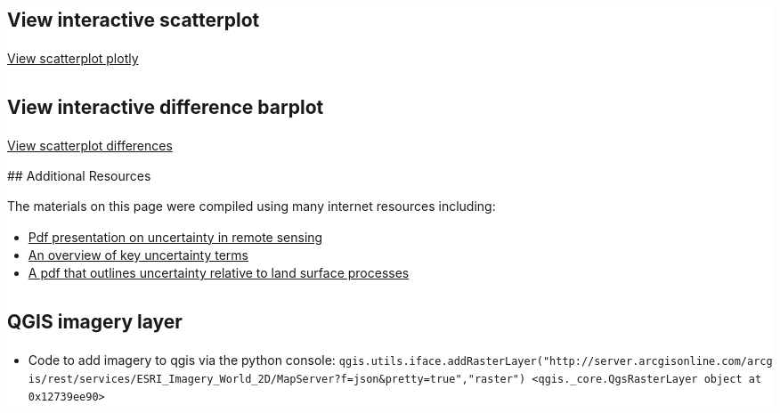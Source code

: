 ## View interactive scatterplot

<a href="https://plot.ly/~leahawasser/170/" target="_blank">View scatterplot plotly</a>


## View interactive difference barplot

<a href="https://plot.ly/~leahawasser/158/chm-minus-insitu-differences/
" target="_blank">View scatterplot differences</a>



<div class="notice--info" markdown="1">
## Additional Resources

The materials on this page were compiled using many internet resources including:

* <a href="http://www.ece.rochester.edu/courses/ECE111/error_uncertainty.pdf" target="_blank">Pdf presentation on uncertainty in remote sensing</a>
* <a href="https://www.nde-ed.org/GeneralResources/ErrorAnalysis/UncertaintyTerms.htm" target="_blank">An overview of key uncertainty terms</a>
* <a href="http://www.peer.eu/fileadmin/user_upload/opportunities/metier/course3/c3_land_surface_processes.pdf" target="_blank">A pdf that outlines uncertainty relative to land surface processes</a>


##  QGIS imagery layer

* Code to add imagery to qgis via the python console:
 `qgis.utils.iface.addRasterLayer("http://server.arcgisonline.com/arcgis/rest/services/ESRI_Imagery_World_2D/MapServer?f=json&pretty=true","raster")
<qgis._core.QgsRasterLayer object at 0x12739ee90>`
</div>
